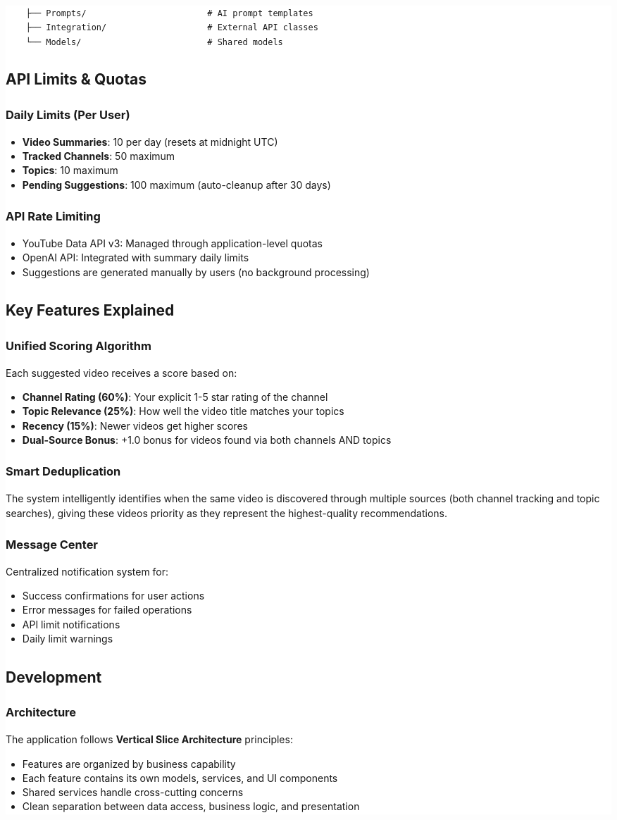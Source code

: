 ```
    ├── Prompts/                        # AI prompt templates
    ├── Integration/                    # External API classes
    └── Models/                         # Shared models
```

## API Limits & Quotas

### Daily Limits (Per User)
- **Video Summaries**: 10 per day (resets at midnight UTC)
- **Tracked Channels**: 50 maximum
- **Topics**: 10 maximum
- **Pending Suggestions**: 100 maximum (auto-cleanup after 30 days)

### API Rate Limiting
- YouTube Data API v3: Managed through application-level quotas
- OpenAI API: Integrated with summary daily limits
- Suggestions are generated manually by users (no background processing)

## Key Features Explained

### Unified Scoring Algorithm
Each suggested video receives a score based on:
- **Channel Rating (60%)**: Your explicit 1-5 star rating of the channel
- **Topic Relevance (25%)**: How well the video title matches your topics
- **Recency (15%)**: Newer videos get higher scores
- **Dual-Source Bonus**: +1.0 bonus for videos found via both channels AND topics

### Smart Deduplication
The system intelligently identifies when the same video is discovered through multiple sources (both channel tracking and topic searches), giving these videos priority as they represent the highest-quality recommendations.

### Message Center
Centralized notification system for:
- Success confirmations for user actions
- Error messages for failed operations
- API limit notifications
- Daily limit warnings

## Development

### Architecture
The application follows **Vertical Slice Architecture** principles:
- Features are organized by business capability
- Each feature contains its own models, services, and UI components
- Shared services handle cross-cutting concerns
- Clean separation between data access, business logic, and presentation
